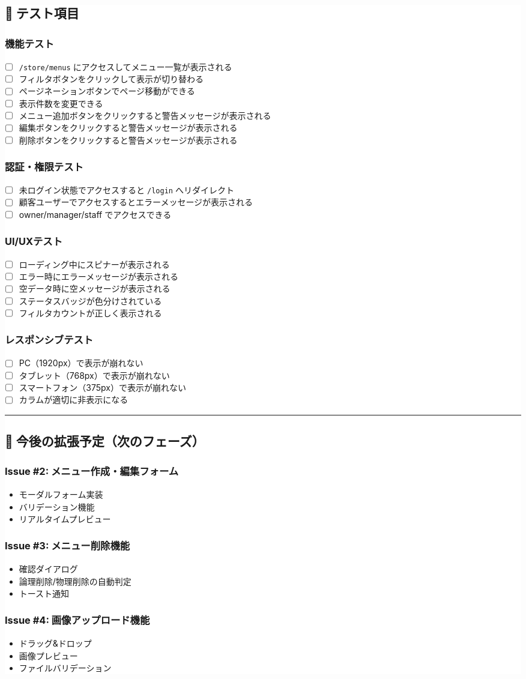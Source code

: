 
## 🧪 テスト項目

### 機能テスト
- [ ] `/store/menus` にアクセスしてメニュー一覧が表示される
- [ ] フィルタボタンをクリックして表示が切り替わる
- [ ] ページネーションボタンでページ移動ができる
- [ ] 表示件数を変更できる
- [ ] メニュー追加ボタンをクリックすると警告メッセージが表示される
- [ ] 編集ボタンをクリックすると警告メッセージが表示される
- [ ] 削除ボタンをクリックすると警告メッセージが表示される

### 認証・権限テスト
- [ ] 未ログイン状態でアクセスすると `/login` へリダイレクト
- [ ] 顧客ユーザーでアクセスするとエラーメッセージが表示される
- [ ] owner/manager/staff でアクセスできる

### UI/UXテスト
- [ ] ローディング中にスピナーが表示される
- [ ] エラー時にエラーメッセージが表示される
- [ ] 空データ時に空メッセージが表示される
- [ ] ステータスバッジが色分けされている
- [ ] フィルタカウントが正しく表示される

### レスポンシブテスト
- [ ] PC（1920px）で表示が崩れない
- [ ] タブレット（768px）で表示が崩れない
- [ ] スマートフォン（375px）で表示が崩れない
- [ ] カラムが適切に非表示になる

---

## 🔧 今後の拡張予定（次のフェーズ）

### Issue #2: メニュー作成・編集フォーム
- モーダルフォーム実装
- バリデーション機能
- リアルタイムプレビュー

### Issue #3: メニュー削除機能
- 確認ダイアログ
- 論理削除/物理削除の自動判定
- トースト通知

### Issue #4: 画像アップロード機能
- ドラッグ&ドロップ
- 画像プレビュー
- ファイルバリデーション
